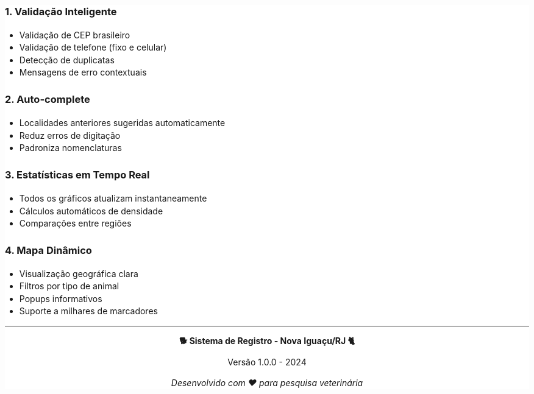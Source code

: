### 1. Validação Inteligente
- Validação de CEP brasileiro
- Validação de telefone (fixo e celular)
- Detecção de duplicatas
- Mensagens de erro contextuais

### 2. Auto-complete
- Localidades anteriores sugeridas automaticamente
- Reduz erros de digitação
- Padroniza nomenclaturas

### 3. Estatísticas em Tempo Real
- Todos os gráficos atualizam instantaneamente
- Cálculos automáticos de densidade
- Comparações entre regiões

### 4. Mapa Dinâmico
- Visualização geográfica clara
- Filtros por tipo de animal
- Popups informativos
- Suporte a milhares de marcadores

---

<div align="center">

**🐕 Sistema de Registro - Nova Iguaçu/RJ 🐈**

Versão 1.0.0 - 2024

*Desenvolvido com ❤️ para pesquisa veterinária*

</div>